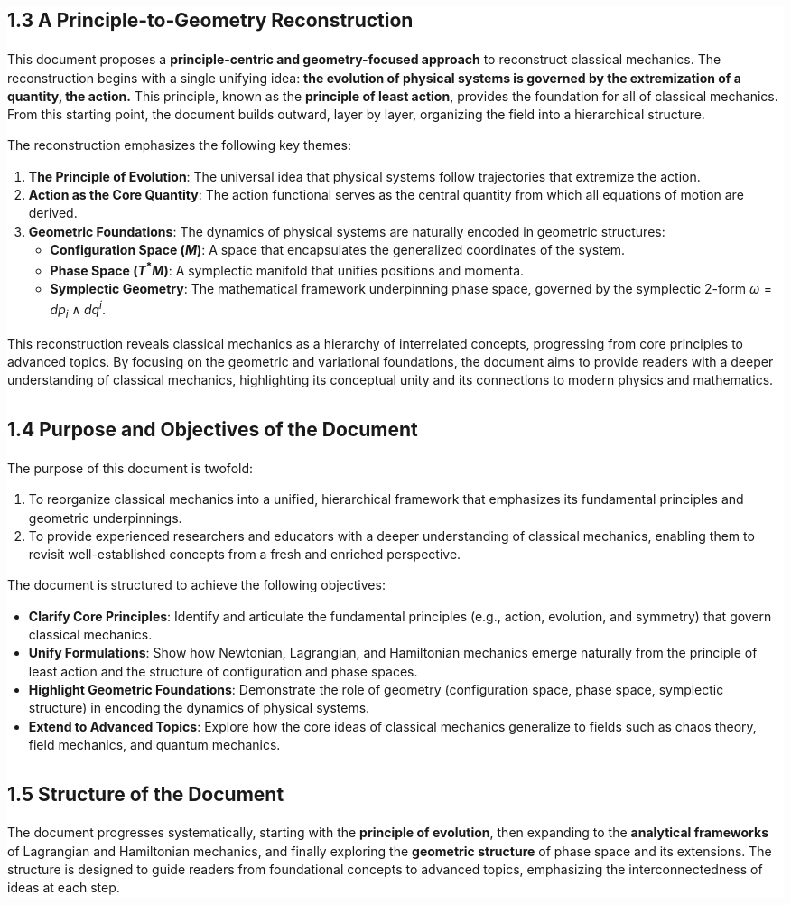 ## **1.3 A Principle-to-Geometry Reconstruction**

This document proposes a **principle-centric and geometry-focused approach** to reconstruct classical mechanics. The reconstruction begins with a single unifying idea: **the evolution of physical systems is governed by the extremization of a quantity, the action.** This principle, known as the **principle of least action**, provides the foundation for all of classical mechanics. From this starting point, the document builds outward, layer by layer, organizing the field into a hierarchical structure.

The reconstruction emphasizes the following key themes:
1. **The Principle of Evolution**: The universal idea that physical systems follow trajectories that extremize the action.
2. **Action as the Core Quantity**: The action functional serves as the central quantity from which all equations of motion are derived.
3. **Geometric Foundations**: The dynamics of physical systems are naturally encoded in geometric structures:
   - **Configuration Space ($M$)**: A space that encapsulates the generalized coordinates of the system.
   - **Phase Space ($T^*M$)**: A symplectic manifold that unifies positions and momenta.
   - **Symplectic Geometry**: The mathematical framework underpinning phase space, governed by the symplectic 2-form $\omega = dp_i \wedge dq^i$.

This reconstruction reveals classical mechanics as a hierarchy of interrelated concepts, progressing from core principles to advanced topics. By focusing on the geometric and variational foundations, the document aims to provide readers with a deeper understanding of classical mechanics, highlighting its conceptual unity and its connections to modern physics and mathematics.

## **1.4 Purpose and Objectives of the Document**

The purpose of this document is twofold:
1. To reorganize classical mechanics into a unified, hierarchical framework that emphasizes its fundamental principles and geometric underpinnings.
2. To provide experienced researchers and educators with a deeper understanding of classical mechanics, enabling them to revisit well-established concepts from a fresh and enriched perspective.

The document is structured to achieve the following objectives:
- **Clarify Core Principles**: Identify and articulate the fundamental principles (e.g., action, evolution, and symmetry) that govern classical mechanics.
- **Unify Formulations**: Show how Newtonian, Lagrangian, and Hamiltonian mechanics emerge naturally from the principle of least action and the structure of configuration and phase spaces.
- **Highlight Geometric Foundations**: Demonstrate the role of geometry (configuration space, phase space, symplectic structure) in encoding the dynamics of physical systems.
- **Extend to Advanced Topics**: Explore how the core ideas of classical mechanics generalize to fields such as chaos theory, field mechanics, and quantum mechanics.

## **1.5 Structure of the Document**

The document progresses systematically, starting with the **principle of evolution**, then expanding to the **analytical frameworks** of Lagrangian and Hamiltonian mechanics, and finally exploring the **geometric structure** of phase space and its extensions. The structure is designed to guide readers from foundational concepts to advanced topics, emphasizing the interconnectedness of ideas at each step.
